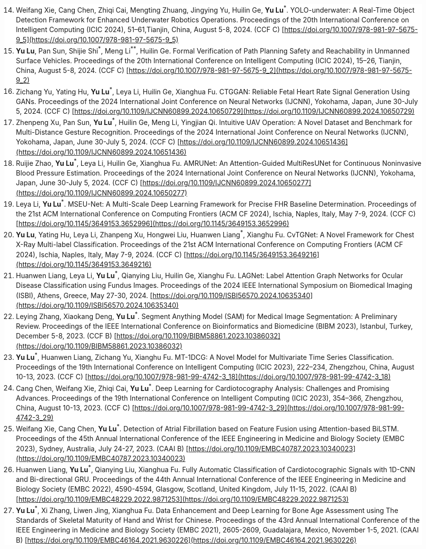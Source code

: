 14. Weifang Xie, Cang Chen, Zhiqi Cai, Mengting Zhuang, Jingying Yu, Huilin Ge, **Yu Lu**<sup>*</sup>. YOLO-underwater: A Real-Time Object Detection Framework for Enhanced Underwater Robotics Operations. Proceedings of the 20th International Conference on Intelligent Computing (ICIC 2024), 51–61,Tianjin, China, August 5-8, 2024. (CCF C) [https://doi.org/10.1007/978-981-97-5675-9_5](https://doi.org/10.1007/978-981-97-5675-9_5)
15. **Yu Lu**, Pan Sun, Shijie Shi<sup>*</sup>, Meng Li<sup>**</sup>, Huilin Ge. Formal Verification of Path Planning Safety and Reachability in Unmanned Surface Vehicles. Proceedings of the 20th International Conference on Intelligent Computing (ICIC 2024), 15–26, Tianjin, China, August 5-8, 2024. (CCF C) [https://doi.org/10.1007/978-981-97-5675-9_2](https://doi.org/10.1007/978-981-97-5675-9_2)
16. Zichang Yu, Yating Hu, **Yu Lu**<sup>*</sup>, Leya Li, Huilin Ge, Xianghua Fu. CTGGAN: Reliable Fetal Heart Rate Signal Generation Using GANs. Proceedings of the 2024 International Joint Conference on Neural Networks (IJCNN), Yokohama, Japan, June 30-July 5, 2024. (CCF C) [https://doi.org/10.1109/IJCNN60899.2024.10650729](https://doi.org/10.1109/IJCNN60899.2024.10650729)
17. Zhenpeng Xu, Pan Sun, **Yu Lu**<sup>*</sup>, Huilin Ge, Meng Li, Yingjian Qi. Intuitive UAV Operation: A Novel Dataset and Benchmark for Multi-Distance Gesture Recognition. Proceedings of the 2024 International Joint Conference on Neural Networks (IJCNN), Yokohama, Japan, June 30-July 5, 2024. (CCF C) [https://doi.org/10.1109/IJCNN60899.2024.10651436](https://doi.org/10.1109/IJCNN60899.2024.10651436)
18. Ruijie Zhao, **Yu Lu**<sup>*</sup>, Leya Li, Huilin Ge, Xianghua Fu. AMRUNet: An Attention-Guided MultiResUNet for Continuous Noninvasive Blood Pressure Estimation. Proceedings of the 2024 International Joint Conference on Neural Networks (IJCNN), Yokohama, Japan, June 30-July 5, 2024. (CCF C) [https://doi.org/10.1109/IJCNN60899.2024.10650277](https://doi.org/10.1109/IJCNN60899.2024.10650277)
19. Leya Li, **Yu Lu**<sup>*</sup>. MSEU-Net: A Multi-Scale Deep Learning Framework for Precise FHR Baseline Determination. Proceedings of the 21st ACM International Conference on Computing Frontiers (ACM CF 2024), Ischia, Naples, Italy, May 7-9, 2024. (CCF C) [https://doi.org/10.1145/3649153.3652996](https://doi.org/10.1145/3649153.3652996)
20. **Yu Lu**, Yating Hu, Leya Li, Zhanpeng Xu, Hongwei Liu, Huanwen Liang<sup>*</sup>, Xianghu Fu. CvTGNet: A Novel Framework for Chest X-Ray Multi-label Classification. Proceedings of the 21st ACM International Conference on Computing Frontiers (ACM CF 2024), Ischia, Naples, Italy, May 7-9, 2024. (CCF C) [https://doi.org/10.1145/3649153.3649216](https://doi.org/10.1145/3649153.3649216)
21. Huanwen Liang, Leya Li, **Yu Lu**<sup>*</sup>, Qianying Liu, Huilin Ge, Xianghu Fu. LAGNet: Label Attention Graph Networks for Ocular Disease Classification using Fundus Images. Proceedings of the 2024 IEEE International Symposium on Biomedical Imaging (ISBI), Athens, Greece, May 27-30, 2024. [https://doi.org/10.1109/ISBI56570.2024.10635340](https://doi.org/10.1109/ISBI56570.2024.10635340)
22. Leying Zhang, Xiaokang Deng, **Yu Lu**<sup>*</sup>. Segment Anything Model (SAM) for Medical Image Segmentation: A Preliminary Review. Proceedings of the IEEE International Conference on Bioinformatics and Biomedicine (BIBM 2023), Istanbul, Turkey, December 5-8, 2023. (CCF B) [https://doi.org/10.1109/BIBM58861.2023.10386032](https://doi.org/10.1109/BIBM58861.2023.10386032)
23. **Yu Lu**<sup>*</sup>, Huanwen Liang, Zichang Yu, Xianghu Fu. MT-1DCG: A Novel Model for Multivariate Time Series Classification. Proceedings of the 19th International Conference on Intelligent Computing (ICIC 2023), 222–234, Zhengzhou, China, August 10-13, 2023. (CCF C) [https://doi.org/10.1007/978-981-99-4742-3_18](https://doi.org/10.1007/978-981-99-4742-3_18)
24. Cang Chen, Weifang Xie, Zhiqi Cai, **Yu Lu**<sup>*</sup>. Deep Learning for Cardiotocography Analysis: Challenges and Promising Advances. Proceedings of the 19th International Conference on Intelligent Computing (ICIC 2023), 354–366, Zhengzhou, China, August 10-13, 2023. (CCF C) [https://doi.org/10.1007/978-981-99-4742-3_29](https://doi.org/10.1007/978-981-99-4742-3_29)
25. Weifang Xie, Cang Chen, **Yu Lu**<sup>*</sup>. Detection of Atrial Fibrillation based on Feature Fusion using Attention-based BiLSTM. Proceedings of the 45th Annual International Conference of the IEEE Engineering in Medicine and Biology Society (EMBC 2023), Sydney, Australia, July 24-27, 2023. (CAAI B) [https://doi.org/10.1109/EMBC40787.2023.10340023](https://doi.org/10.1109/EMBC40787.2023.10340023)
26. Huanwen Liang, **Yu Lu**<sup>*</sup>, Qianying Liu, Xianghua Fu. Fully Automatic Classification of Cardiotocographic Signals with 1D-CNN and Bi-directional GRU. Proceedings of the 44th Annual International Conference of the IEEE Engineering in Medicine and Biology Society (EMBC 2022), 4590-4594, Glasgow, Scotland, United Kingdom, July 11-15, 2022. (CAAI B) [https://doi.org/10.1109/EMBC48229.2022.9871253](https://doi.org/10.1109/EMBC48229.2022.9871253)
27. **Yu Lu**<sup>*</sup>, Xi Zhang, Liwen Jing, Xianghua Fu. Data Enhancement and Deep Learning for Bone Age Assessment using The Standards of Skeletal Maturity of Hand and Wrist for Chinese. Proceedings of the 43rd Annual International Conference of the IEEE Engineering in Medicine and Biology Society (EMBC 2021), 2605-2609, Guadalajara, Mexico, November 1-5, 2021. (CAAI B) [https://doi.org/10.1109/EMBC46164.2021.9630226](https://doi.org/10.1109/EMBC46164.2021.9630226)